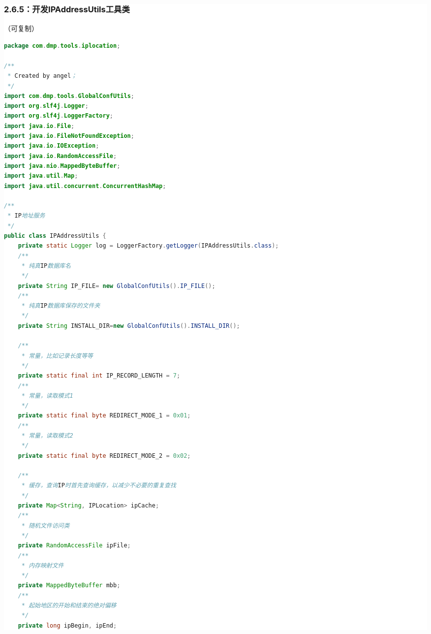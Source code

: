 ### 2.6.5：开发IPAddressUtils工具类

（可复制）

```java
package com.dmp.tools.iplocation;

/**
 * Created by angel；
 */
import com.dmp.tools.GlobalConfUtils;
import org.slf4j.Logger;
import org.slf4j.LoggerFactory;
import java.io.File;
import java.io.FileNotFoundException;
import java.io.IOException;
import java.io.RandomAccessFile;
import java.nio.MappedByteBuffer;
import java.util.Map;
import java.util.concurrent.ConcurrentHashMap;

/**
 * IP地址服务
 */
public class IPAddressUtils {
    private static Logger log = LoggerFactory.getLogger(IPAddressUtils.class);
    /**
     * 纯真IP数据库名
     */
    private String IP_FILE= new GlobalConfUtils().IP_FILE();
    /**
     * 纯真IP数据库保存的文件夹
     */
    private String INSTALL_DIR=new GlobalConfUtils().INSTALL_DIR();

    /**
     * 常量，比如记录长度等等
     */
    private static final int IP_RECORD_LENGTH = 7;
    /**
     * 常量，读取模式1
     */
    private static final byte REDIRECT_MODE_1 = 0x01;
    /**
     * 常量，读取模式2
     */
    private static final byte REDIRECT_MODE_2 = 0x02;

    /**
     * 缓存，查询IP时首先查询缓存，以减少不必要的重复查找
     */
    private Map<String, IPLocation> ipCache;
    /**
     * 随机文件访问类
     */
    private RandomAccessFile ipFile;
    /**
     * 内存映射文件
     */
    private MappedByteBuffer mbb;
    /**
     * 起始地区的开始和结束的绝对偏移
     */
    private long ipBegin, ipEnd;
```